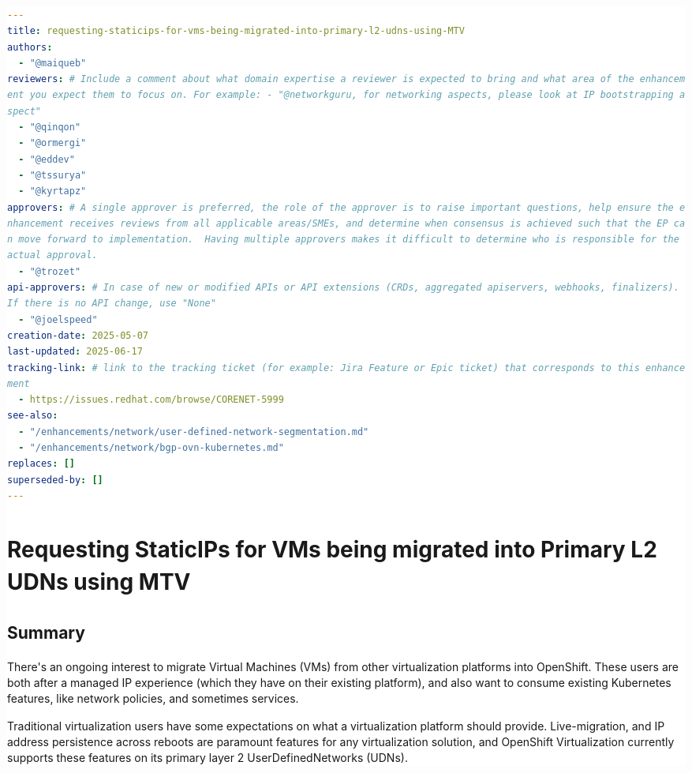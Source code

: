 ```yaml
---
title: requesting-staticips-for-vms-being-migrated-into-primary-l2-udns-using-MTV
authors:
  - "@maiqueb"
reviewers: # Include a comment about what domain expertise a reviewer is expected to bring and what area of the enhancement you expect them to focus on. For example: - "@networkguru, for networking aspects, please look at IP bootstrapping aspect"
  - "@qinqon"
  - "@ormergi"
  - "@eddev"
  - "@tssurya"
  - "@kyrtapz"
approvers: # A single approver is preferred, the role of the approver is to raise important questions, help ensure the enhancement receives reviews from all applicable areas/SMEs, and determine when consensus is achieved such that the EP can move forward to implementation.  Having multiple approvers makes it difficult to determine who is responsible for the actual approval.
  - "@trozet"
api-approvers: # In case of new or modified APIs or API extensions (CRDs, aggregated apiservers, webhooks, finalizers). If there is no API change, use "None"
  - "@joelspeed"
creation-date: 2025-05-07
last-updated: 2025-06-17
tracking-link: # link to the tracking ticket (for example: Jira Feature or Epic ticket) that corresponds to this enhancement
  - https://issues.redhat.com/browse/CORENET-5999
see-also:
  - "/enhancements/network/user-defined-network-segmentation.md"
  - "/enhancements/network/bgp-ovn-kubernetes.md"
replaces: []
superseded-by: []
---
```


# Requesting StaticIPs for VMs being migrated into Primary L2 UDNs using MTV

## Summary

There's an ongoing interest to migrate Virtual Machines (VMs) from other
virtualization platforms into OpenShift. These users are both after a managed IP
experience (which they have on their existing platform), and also want to
consume existing Kubernetes features, like network policies, and sometimes
services.

Traditional virtualization users have some expectations on what a
virtualization platform should provide. Live-migration, and IP address
persistence across reboots are paramount features for any virtualization
solution, and OpenShift Virtualization currently supports these features on its
primary layer 2 UserDefinedNetworks (UDNs).
